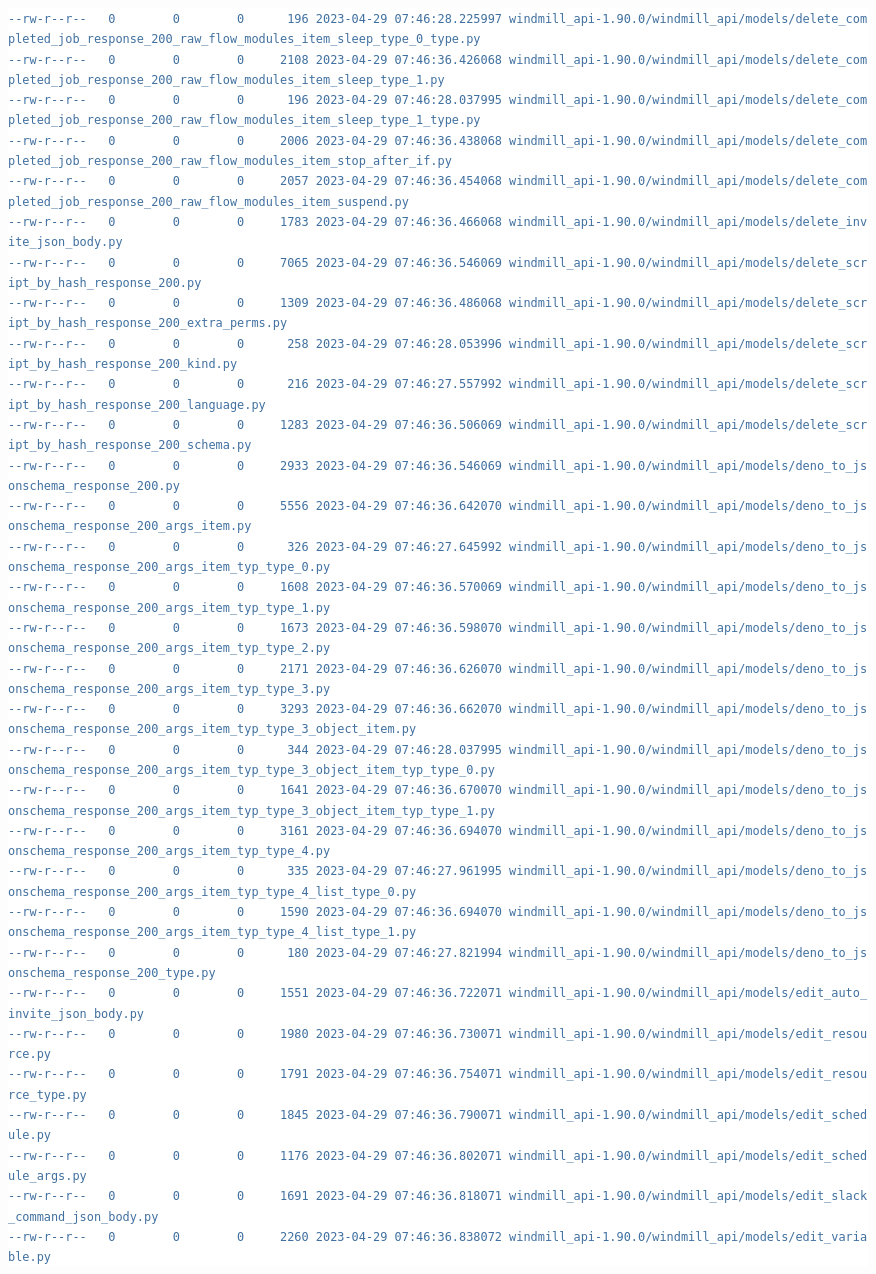 ```diff
--rw-r--r--   0        0        0      196 2023-04-29 07:46:28.225997 windmill_api-1.90.0/windmill_api/models/delete_completed_job_response_200_raw_flow_modules_item_sleep_type_0_type.py
--rw-r--r--   0        0        0     2108 2023-04-29 07:46:36.426068 windmill_api-1.90.0/windmill_api/models/delete_completed_job_response_200_raw_flow_modules_item_sleep_type_1.py
--rw-r--r--   0        0        0      196 2023-04-29 07:46:28.037995 windmill_api-1.90.0/windmill_api/models/delete_completed_job_response_200_raw_flow_modules_item_sleep_type_1_type.py
--rw-r--r--   0        0        0     2006 2023-04-29 07:46:36.438068 windmill_api-1.90.0/windmill_api/models/delete_completed_job_response_200_raw_flow_modules_item_stop_after_if.py
--rw-r--r--   0        0        0     2057 2023-04-29 07:46:36.454068 windmill_api-1.90.0/windmill_api/models/delete_completed_job_response_200_raw_flow_modules_item_suspend.py
--rw-r--r--   0        0        0     1783 2023-04-29 07:46:36.466068 windmill_api-1.90.0/windmill_api/models/delete_invite_json_body.py
--rw-r--r--   0        0        0     7065 2023-04-29 07:46:36.546069 windmill_api-1.90.0/windmill_api/models/delete_script_by_hash_response_200.py
--rw-r--r--   0        0        0     1309 2023-04-29 07:46:36.486068 windmill_api-1.90.0/windmill_api/models/delete_script_by_hash_response_200_extra_perms.py
--rw-r--r--   0        0        0      258 2023-04-29 07:46:28.053996 windmill_api-1.90.0/windmill_api/models/delete_script_by_hash_response_200_kind.py
--rw-r--r--   0        0        0      216 2023-04-29 07:46:27.557992 windmill_api-1.90.0/windmill_api/models/delete_script_by_hash_response_200_language.py
--rw-r--r--   0        0        0     1283 2023-04-29 07:46:36.506069 windmill_api-1.90.0/windmill_api/models/delete_script_by_hash_response_200_schema.py
--rw-r--r--   0        0        0     2933 2023-04-29 07:46:36.546069 windmill_api-1.90.0/windmill_api/models/deno_to_jsonschema_response_200.py
--rw-r--r--   0        0        0     5556 2023-04-29 07:46:36.642070 windmill_api-1.90.0/windmill_api/models/deno_to_jsonschema_response_200_args_item.py
--rw-r--r--   0        0        0      326 2023-04-29 07:46:27.645992 windmill_api-1.90.0/windmill_api/models/deno_to_jsonschema_response_200_args_item_typ_type_0.py
--rw-r--r--   0        0        0     1608 2023-04-29 07:46:36.570069 windmill_api-1.90.0/windmill_api/models/deno_to_jsonschema_response_200_args_item_typ_type_1.py
--rw-r--r--   0        0        0     1673 2023-04-29 07:46:36.598070 windmill_api-1.90.0/windmill_api/models/deno_to_jsonschema_response_200_args_item_typ_type_2.py
--rw-r--r--   0        0        0     2171 2023-04-29 07:46:36.626070 windmill_api-1.90.0/windmill_api/models/deno_to_jsonschema_response_200_args_item_typ_type_3.py
--rw-r--r--   0        0        0     3293 2023-04-29 07:46:36.662070 windmill_api-1.90.0/windmill_api/models/deno_to_jsonschema_response_200_args_item_typ_type_3_object_item.py
--rw-r--r--   0        0        0      344 2023-04-29 07:46:28.037995 windmill_api-1.90.0/windmill_api/models/deno_to_jsonschema_response_200_args_item_typ_type_3_object_item_typ_type_0.py
--rw-r--r--   0        0        0     1641 2023-04-29 07:46:36.670070 windmill_api-1.90.0/windmill_api/models/deno_to_jsonschema_response_200_args_item_typ_type_3_object_item_typ_type_1.py
--rw-r--r--   0        0        0     3161 2023-04-29 07:46:36.694070 windmill_api-1.90.0/windmill_api/models/deno_to_jsonschema_response_200_args_item_typ_type_4.py
--rw-r--r--   0        0        0      335 2023-04-29 07:46:27.961995 windmill_api-1.90.0/windmill_api/models/deno_to_jsonschema_response_200_args_item_typ_type_4_list_type_0.py
--rw-r--r--   0        0        0     1590 2023-04-29 07:46:36.694070 windmill_api-1.90.0/windmill_api/models/deno_to_jsonschema_response_200_args_item_typ_type_4_list_type_1.py
--rw-r--r--   0        0        0      180 2023-04-29 07:46:27.821994 windmill_api-1.90.0/windmill_api/models/deno_to_jsonschema_response_200_type.py
--rw-r--r--   0        0        0     1551 2023-04-29 07:46:36.722071 windmill_api-1.90.0/windmill_api/models/edit_auto_invite_json_body.py
--rw-r--r--   0        0        0     1980 2023-04-29 07:46:36.730071 windmill_api-1.90.0/windmill_api/models/edit_resource.py
--rw-r--r--   0        0        0     1791 2023-04-29 07:46:36.754071 windmill_api-1.90.0/windmill_api/models/edit_resource_type.py
--rw-r--r--   0        0        0     1845 2023-04-29 07:46:36.790071 windmill_api-1.90.0/windmill_api/models/edit_schedule.py
--rw-r--r--   0        0        0     1176 2023-04-29 07:46:36.802071 windmill_api-1.90.0/windmill_api/models/edit_schedule_args.py
--rw-r--r--   0        0        0     1691 2023-04-29 07:46:36.818071 windmill_api-1.90.0/windmill_api/models/edit_slack_command_json_body.py
--rw-r--r--   0        0        0     2260 2023-04-29 07:46:36.838072 windmill_api-1.90.0/windmill_api/models/edit_variable.py
```